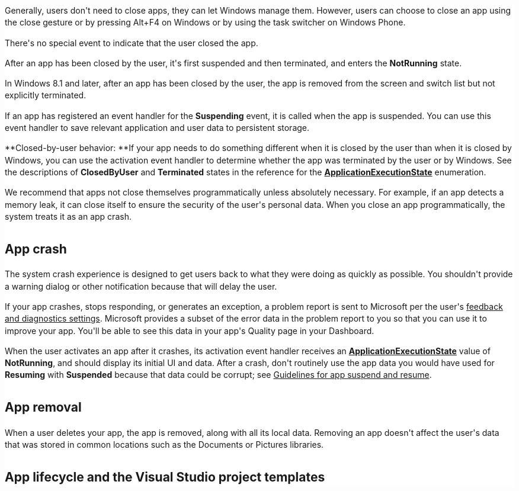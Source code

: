 
Generally, users don't need to close apps, they can let Windows manage them. However, users can choose to close an app using the close gesture or by pressing Alt+F4 on Windows or by using the task switcher on Windows Phone.

There's no special event to indicate that the user closed the app.

After an app has been closed by the user, it's first suspended and then terminated, and enters the **NotRunning** state.

In Windows 8.1 and later, after an app has been closed by the user, the app is removed from the screen and switch list but not explicitly terminated.

If an app has registered an event handler for the **Suspending** event, it is called when the app is suspended. You can use this event handler to save relevant application and user data to persistent storage.

**Closed-by-user behavior:  **If your app needs to do something different when it is closed by the user than when it is closed by Windows, you can use the activation event handler to determine whether the app was terminated by the user or by Windows. See the descriptions of **ClosedByUser** and **Terminated** states in the reference for the [**ApplicationExecutionState**](https://msdn.microsoft.com/library/windows/apps/br224694) enumeration.

We recommend that apps not close themselves programmatically unless absolutely necessary. For example, if an app detects a memory leak, it can close itself to ensure the security of the user's personal data. When you close an app programmatically, the system treats it as an app crash.

## App crash


The system crash experience is designed to get users back to what they were doing as quickly as possible. You shouldn't provide a warning dialog or other notification because that will delay the user.

If your app crashes, stops responding, or generates an exception, a problem report is sent to Microsoft per the user's [feedback and diagnostics settings](http://go.microsoft.com/fwlink/p/?LinkID=614828). Microsoft provides a subset of the error data in the problem report to you so that you can use it to improve your app. You'll be able to see this data in your app's Quality page in your Dashboard.

When the user activates an app after it crashes, its activation event handler receives an [**ApplicationExecutionState**](https://msdn.microsoft.com/library/windows/apps/br224694) value of **NotRunning**, and should display its initial UI and data. After a crash, don't routinely use the app data you would have used for **Resuming** with **Suspended** because that data could be corrupt; see [Guidelines for app suspend and resume](https://msdn.microsoft.com/library/windows/apps/hh465088).

## App removal


When a user deletes your app, the app is removed, along with all its local data. Removing an app doesn't affect the user's data that was stored in common locations such as the Documents or Pictures libraries.

## App lifecycle and the Visual Studio project templates
